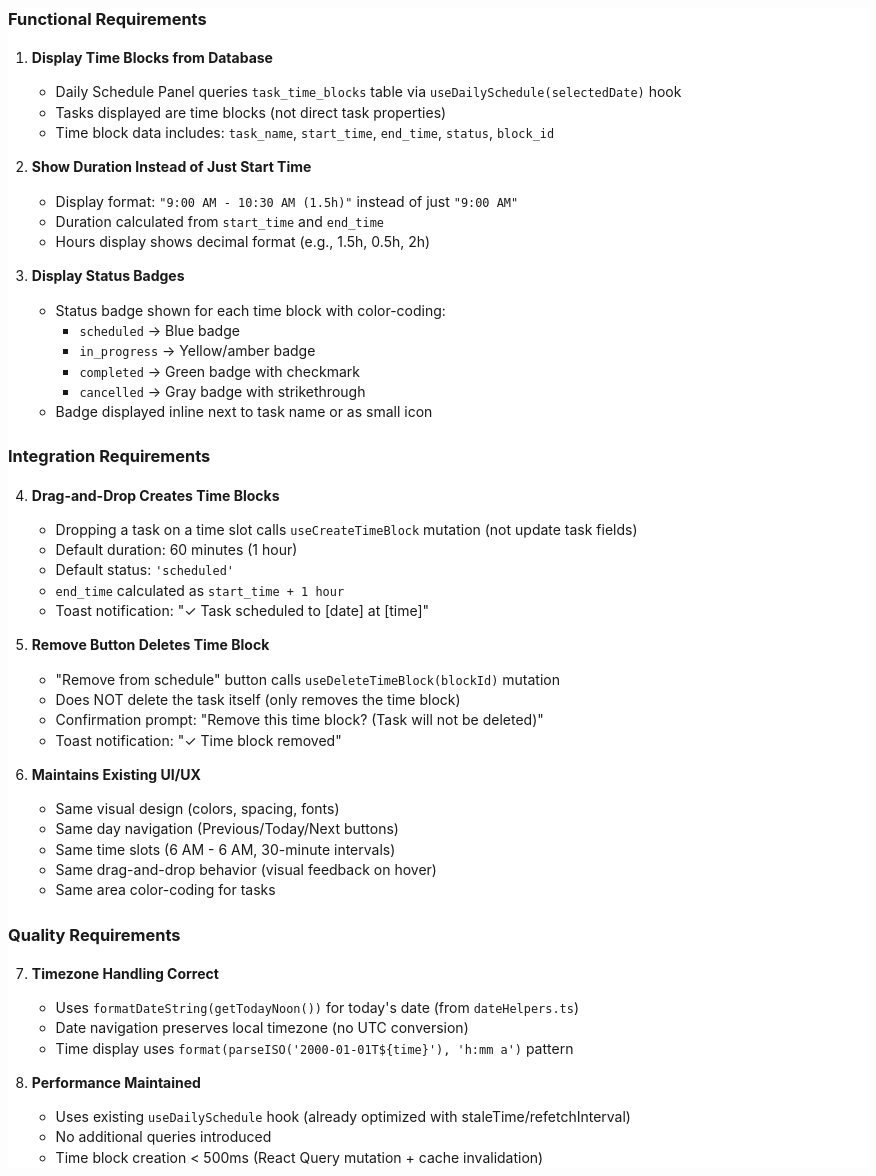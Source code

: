 ### Functional Requirements

1. **Display Time Blocks from Database**
   - Daily Schedule Panel queries `task_time_blocks` table via `useDailySchedule(selectedDate)` hook
   - Tasks displayed are time blocks (not direct task properties)
   - Time block data includes: `task_name`, `start_time`, `end_time`, `status`, `block_id`

2. **Show Duration Instead of Just Start Time**
   - Display format: `"9:00 AM - 10:30 AM (1.5h)"` instead of just `"9:00 AM"`
   - Duration calculated from `start_time` and `end_time`
   - Hours display shows decimal format (e.g., 1.5h, 0.5h, 2h)

3. **Display Status Badges**
   - Status badge shown for each time block with color-coding:
     - `scheduled` → Blue badge
     - `in_progress` → Yellow/amber badge
     - `completed` → Green badge with checkmark
     - `cancelled` → Gray badge with strikethrough
   - Badge displayed inline next to task name or as small icon

### Integration Requirements

4. **Drag-and-Drop Creates Time Blocks**
   - Dropping a task on a time slot calls `useCreateTimeBlock` mutation (not update task fields)
   - Default duration: 60 minutes (1 hour)
   - Default status: `'scheduled'`
   - `end_time` calculated as `start_time + 1 hour`
   - Toast notification: "✓ Task scheduled to [date] at [time]"

5. **Remove Button Deletes Time Block**
   - "Remove from schedule" button calls `useDeleteTimeBlock(blockId)` mutation
   - Does NOT delete the task itself (only removes the time block)
   - Confirmation prompt: "Remove this time block? (Task will not be deleted)"
   - Toast notification: "✓ Time block removed"

6. **Maintains Existing UI/UX**
   - Same visual design (colors, spacing, fonts)
   - Same day navigation (Previous/Today/Next buttons)
   - Same time slots (6 AM - 6 AM, 30-minute intervals)
   - Same drag-and-drop behavior (visual feedback on hover)
   - Same area color-coding for tasks

### Quality Requirements

7. **Timezone Handling Correct**
   - Uses `formatDateString(getTodayNoon())` for today's date (from `dateHelpers.ts`)
   - Date navigation preserves local timezone (no UTC conversion)
   - Time display uses `format(parseISO('2000-01-01T${time}'), 'h:mm a')` pattern

8. **Performance Maintained**
   - Uses existing `useDailySchedule` hook (already optimized with staleTime/refetchInterval)
   - No additional queries introduced
   - Time block creation < 500ms (React Query mutation + cache invalidation)
